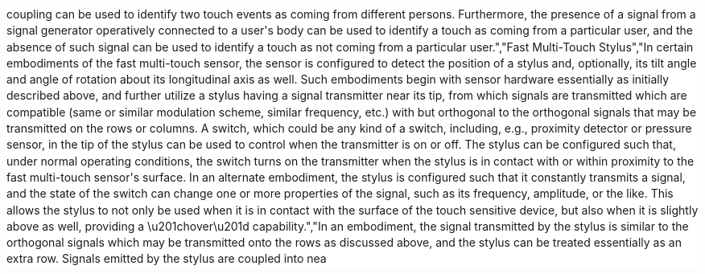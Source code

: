 coupling can be used to identify two touch events as coming from different persons. Furthermore, the presence of a signal from a signal generator operatively connected to a user's body can be used to identify a touch as coming from a particular user, and the absence of such signal can be used to identify a touch as not coming from a particular user.","Fast Multi-Touch Stylus","In certain embodiments of the fast multi-touch sensor, the sensor is configured to detect the position of a stylus and, optionally, its tilt angle and angle of rotation about its longitudinal axis as well. Such embodiments begin with sensor hardware essentially as initially described above, and further utilize a stylus having a signal transmitter near its tip, from which signals are transmitted which are compatible (same or similar modulation scheme, similar frequency, etc.) with but orthogonal to the orthogonal signals that may be transmitted on the rows or columns. A switch, which could be any kind of a switch, including, e.g., proximity detector or pressure sensor, in the tip of the stylus can be used to control when the transmitter is on or off. The stylus can be configured such that, under normal operating conditions, the switch turns on the transmitter when the stylus is in contact with or within proximity to the fast multi-touch sensor's surface. In an alternate embodiment, the stylus is configured such that it constantly transmits a signal, and the state of the switch can change one or more properties of the signal, such as its frequency, amplitude, or the like. This allows the stylus to not only be used when it is in contact with the surface of the touch sensitive device, but also when it is slightly above as well, providing a \u201chover\u201d capability.","In an embodiment, the signal transmitted by the stylus is similar to the orthogonal signals which may be transmitted onto the rows as discussed above, and the stylus can be treated essentially as an extra row. Signals emitted by the stylus are coupled into nea